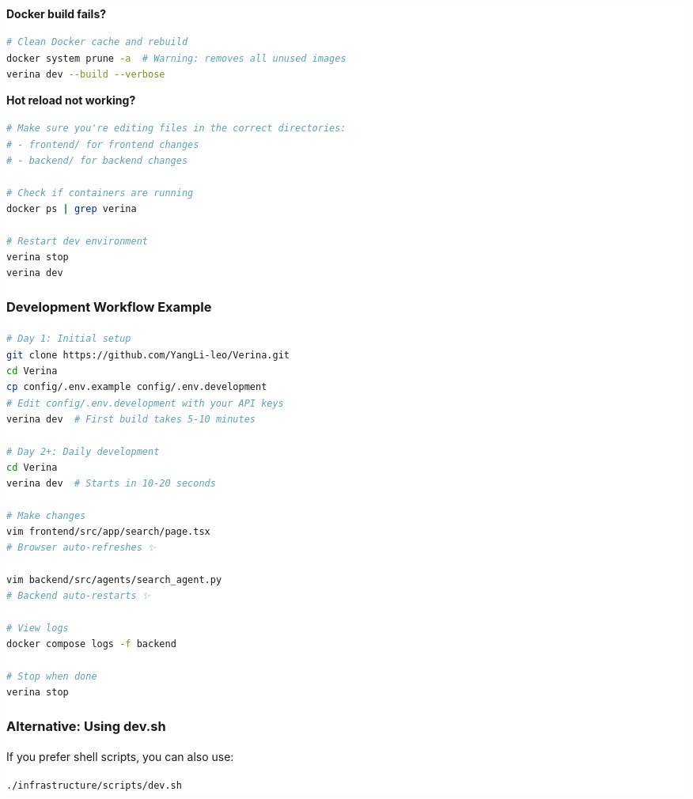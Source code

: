 **Docker build fails?**
```bash
# Clean Docker cache and rebuild
docker system prune -a  # Warning: removes all unused images
verina dev --build --verbose
```

**Hot reload not working?**
```bash
# Make sure you're editing files in the correct directories:
# - frontend/ for frontend changes
# - backend/ for backend changes

# Check if containers are running
docker ps | grep verina

# Restart dev environment
verina stop
verina dev
```

### Development Workflow Example

```bash
# Day 1: Initial setup
git clone https://github.com/YangLi-leo/Verina.git
cd Verina
cp config/.env.example config/.env.development
# Edit config/.env.development with your API keys
verina dev  # First build takes 5-10 minutes

# Day 2+: Daily development
cd Verina
verina dev  # Starts in 10-20 seconds

# Make changes
vim frontend/src/app/search/page.tsx
# Browser auto-refreshes ✨

vim backend/src/agents/search_agent.py
# Backend auto-restarts ✨

# View logs
docker compose logs -f backend

# Stop when done
verina stop
```

### Alternative: Using dev.sh

If you prefer shell scripts, you can also use:
```bash
./infrastructure/scripts/dev.sh
```
